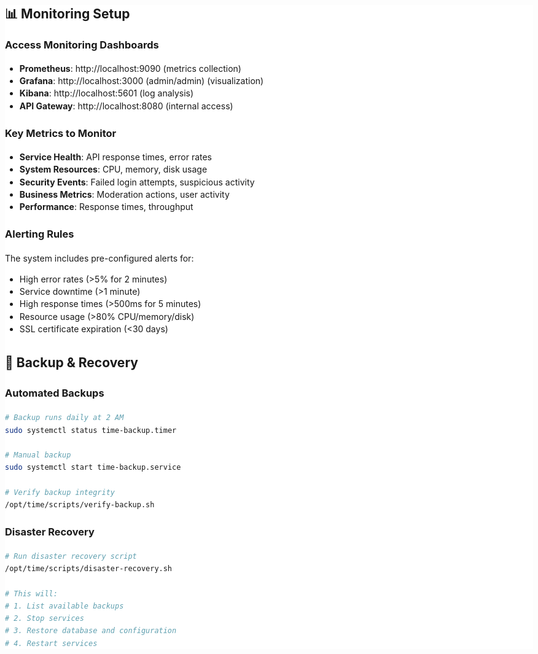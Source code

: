 ## 📊 **Monitoring Setup**

### **Access Monitoring Dashboards**
- **Prometheus**: http://localhost:9090 (metrics collection)
- **Grafana**: http://localhost:3000 (admin/admin) (visualization)
- **Kibana**: http://localhost:5601 (log analysis)
- **API Gateway**: http://localhost:8080 (internal access)

### **Key Metrics to Monitor**
- **Service Health**: API response times, error rates
- **System Resources**: CPU, memory, disk usage
- **Security Events**: Failed login attempts, suspicious activity
- **Business Metrics**: Moderation actions, user activity
- **Performance**: Response times, throughput

### **Alerting Rules**
The system includes pre-configured alerts for:
- High error rates (>5% for 2 minutes)
- Service downtime (>1 minute)
- High response times (>500ms for 5 minutes)
- Resource usage (>80% CPU/memory/disk)
- SSL certificate expiration (<30 days)

## 🔄 **Backup & Recovery**

### **Automated Backups**
```bash
# Backup runs daily at 2 AM
sudo systemctl status time-backup.timer

# Manual backup
sudo systemctl start time-backup.service

# Verify backup integrity
/opt/time/scripts/verify-backup.sh
```

### **Disaster Recovery**
```bash
# Run disaster recovery script
/opt/time/scripts/disaster-recovery.sh

# This will:
# 1. List available backups
# 2. Stop services
# 3. Restore database and configuration
# 4. Restart services
```
